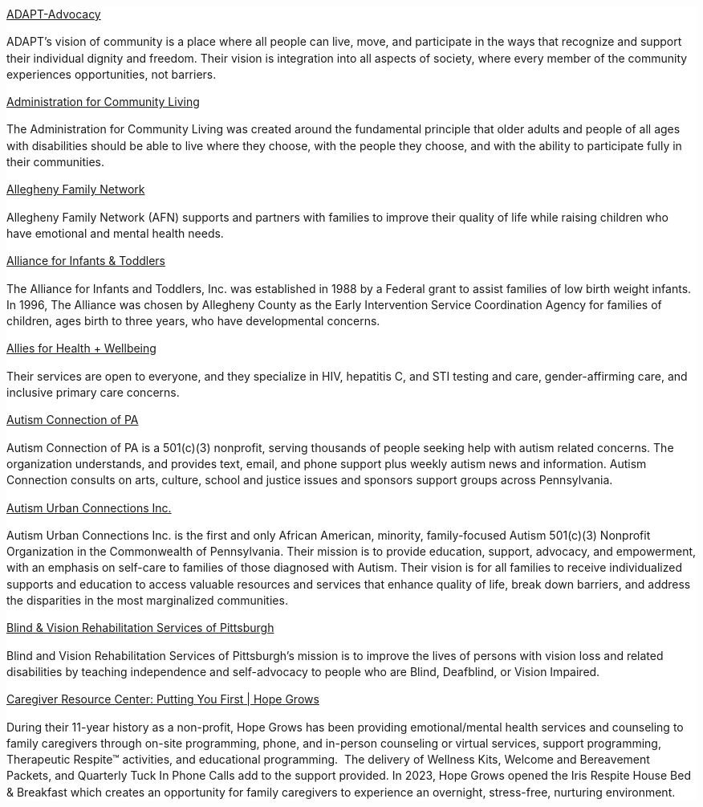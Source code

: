 [ADAPT-Advocacy](https://adapt.org/)

ADAPT’s vision of community is a place where all people can live, move, and participate in the ways that recognize and support their individual dignity and freedom. Their vision is integration into all aspects of society, where every member of the community experiences opportunities, not barriers.

[Administration for Community Living](https://acl.gov/)

The Administration for Community Living was created around the fundamental principle that older adults and people of all ages with disabilities should be able to live where they choose, with the people they choose, and with the ability to participate fully in their communities.

[Allegheny Family Network](https://www.alleghenyfamilynetwork.org/)

Allegheny Family Network (AFN) supports and partners with families to improve their quality of life while raising children who have emotional and mental health needs.

[Alliance for Infants & Toddlers](https://www.afit.org/aboutus)

The Alliance for Infants and Toddlers, Inc. was established in 1988 by a Federal grant to assist families of low birth weight infants. In 1996, The Alliance was chosen by Allegheny County as the Early Intervention Service Coordination Agency for families of children, ages birth to three years, who have developmental concerns.

[Allies for Health + Wellbeing](https://www.alliespgh.org/about)

Their services are open to everyone, and they specialize in HIV, hepatitis C, and STI testing and care, gender-affirming care, and inclusive primary care concerns.

[Autism Connection of PA](https://autismofpa.org/about-us/)

Autism Connection of PA is a 501(c)(3) nonprofit, serving thousands of people seeking help with autism related concerns. The organization understands, and provides text, email, and phone support plus weekly autism news and information. Autism Connection consults on arts, culture, school and justice issues and sponsors support groups across Pennsylvania.

[Autism Urban Connections Inc.](https://www.aucofpgh.org/)

Autism Urban Connections Inc. is the first and only African American, minority, family-focused Autism 501(c)(3) Nonprofit Organization in the Commonwealth of Pennsylvania. Their mission is to provide education, support, advocacy, and empowerment, with an emphasis on self-care to families of those diagnosed with Autism. Their vision is for all families to receive individualized supports and education to access valuable resources and services that enhance quality of life, break down barriers, and address the disparities in the most marginalized communities.

[Blind & Vision Rehabilitation Services of Pittsburgh](https://www.bvrspittsburgh.org/)

Blind and Vision Rehabilitation Services of Pittsburgh’s mission is to improve the lives of persons with vision loss and related disabilities by teaching independence and self-advocacy to people who are Blind, Deafblind, or Vision Impaired.

[Caregiver Resource Center: Putting You First \| Hope Grows](https://hopegrows.org/)

During their 11-year history as a non-profit, Hope Grows has been providing emotional/mental health services and counseling to family caregivers through on-site programming, phone, and in-person counseling or virtual services, support programming, Therapeutic Respite™ activities, and educational programming.  The delivery of Wellness Kits, Welcome and Bereavement Packets, and Quarterly Tuck In Phone Calls add to the support provided. In 2023, Hope Grows opened the Iris Respite House Bed & Breakfast which creates an opportunity for family caregivers to experience an overnight, stress-free, nurturing environment.

